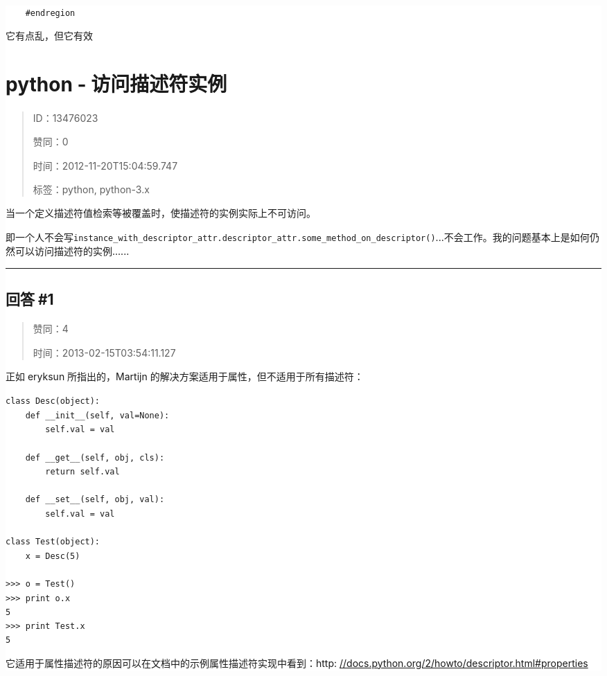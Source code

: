 ```
    #endregion 
```

它有点乱，但它有效

# python - 访问描述符实例

> ID：13476023
> 
> 赞同：0
> 
> 时间：2012-11-20T15:04:59.747
> 
> 标签：python, python-3.x

当一个定义描述符值检索等被覆盖时，使描述符的实例实际上不可访问。

即一个人不会写`instance_with_descriptor_attr.descriptor_attr.some_method_on_descriptor()`...不会工作。我的问题基本上是如何仍然可以访问描述符的实例......

* * *

## 回答 #1

> 赞同：4
> 
> 时间：2013-02-15T03:54:11.127

正如 eryksun 所指出的，Martijn 的解决方案适用于属性，但不适用于所有描述符：

```
class Desc(object):
    def __init__(self, val=None):
        self.val = val

    def __get__(self, obj, cls):
        return self.val

    def __set__(self, obj, val):
        self.val = val

class Test(object):
    x = Desc(5)

>>> o = Test()
>>> print o.x
5
>>> print Test.x
5 
```

它适用于属性描述符的原因可以在文档中的示例属性描述符实现中看到：http: [//docs.python.org/2/howto/descriptor.html#properties](http://docs.python.org/2/howto/descriptor.html#properties)
